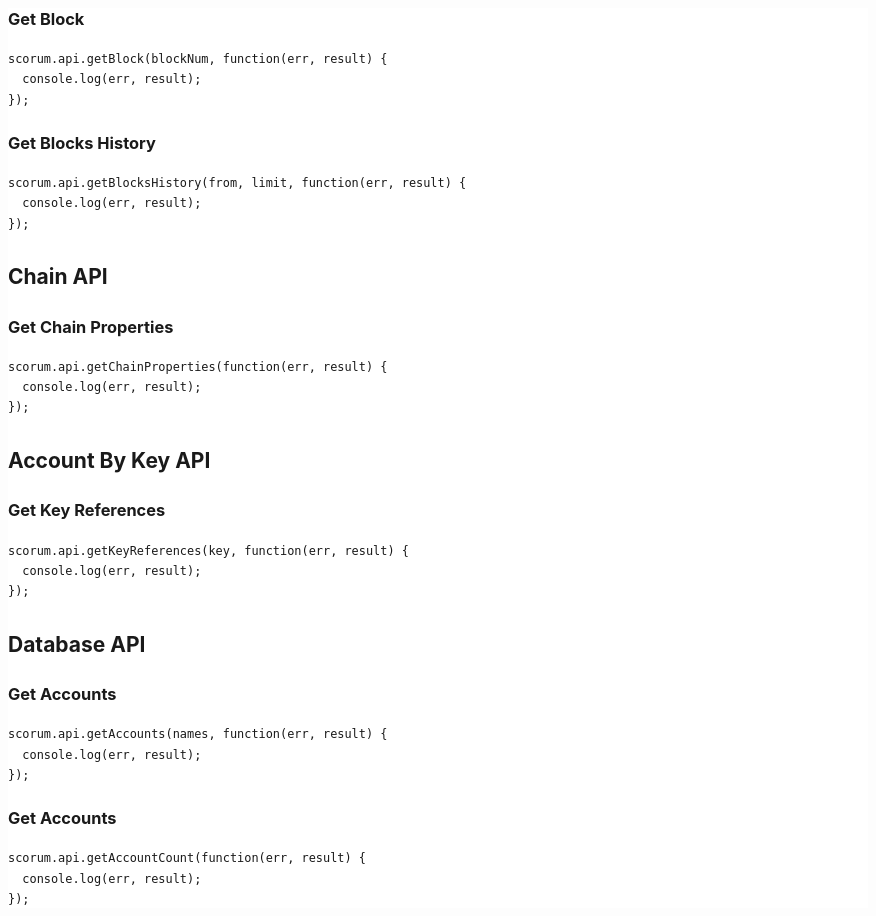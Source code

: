 ### Get Block

```
scorum.api.getBlock(blockNum, function(err, result) {
  console.log(err, result);
});
```

### Get Blocks History

```
scorum.api.getBlocksHistory(from, limit, function(err, result) {
  console.log(err, result);
});
```

## Chain API

### Get Chain Properties

```
scorum.api.getChainProperties(function(err, result) {
  console.log(err, result);
});
```

## Account By Key API

### Get Key References

```
scorum.api.getKeyReferences(key, function(err, result) {
  console.log(err, result);
});
```

## Database API

### Get Accounts

```
scorum.api.getAccounts(names, function(err, result) {
  console.log(err, result);
});
```

### Get Accounts

```
scorum.api.getAccountCount(function(err, result) {
  console.log(err, result);
});
```
